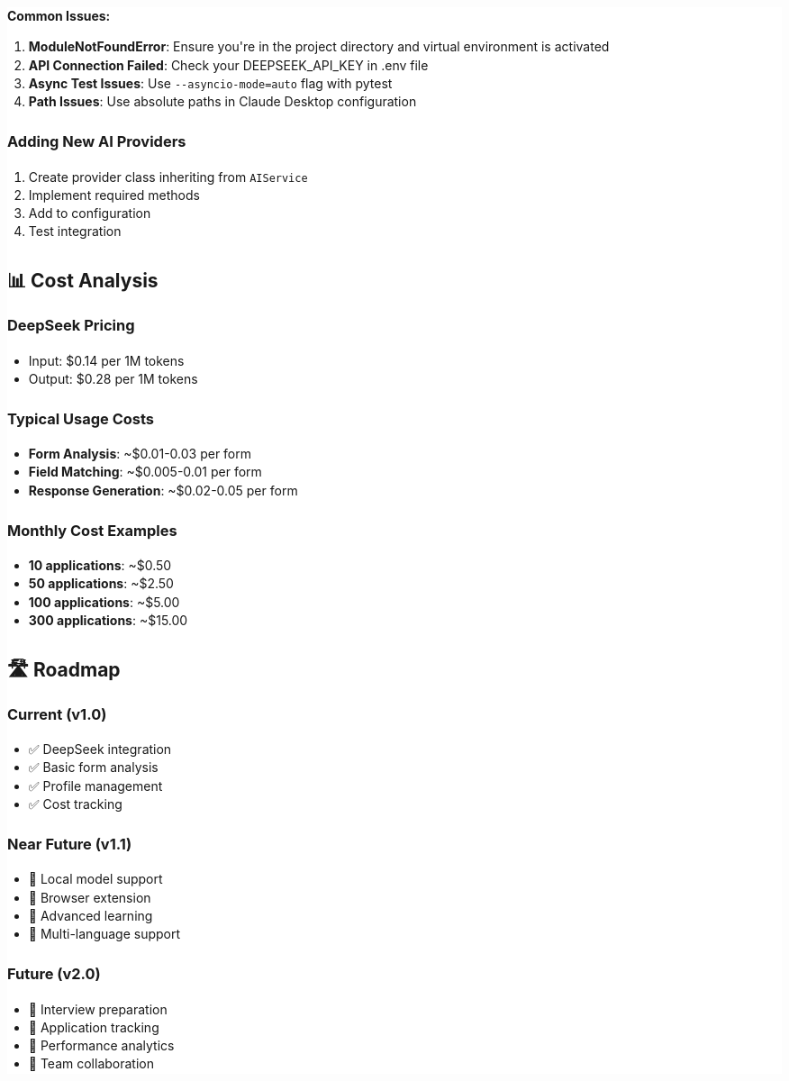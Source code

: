 **Common Issues:**

1. **ModuleNotFoundError**: Ensure you're in the project directory and virtual environment is activated
2. **API Connection Failed**: Check your DEEPSEEK_API_KEY in .env file
3. **Async Test Issues**: Use `--asyncio-mode=auto` flag with pytest
4. **Path Issues**: Use absolute paths in Claude Desktop configuration

### Adding New AI Providers

1. Create provider class inheriting from `AIService`
2. Implement required methods
3. Add to configuration
4. Test integration

## 📊 Cost Analysis

### DeepSeek Pricing
- Input: $0.14 per 1M tokens
- Output: $0.28 per 1M tokens

### Typical Usage Costs
- **Form Analysis**: ~$0.01-0.03 per form
- **Field Matching**: ~$0.005-0.01 per form
- **Response Generation**: ~$0.02-0.05 per form

### Monthly Cost Examples
- **10 applications**: ~$0.50
- **50 applications**: ~$2.50
- **100 applications**: ~$5.00
- **300 applications**: ~$15.00

## 🛣 Roadmap

### Current (v1.0)
- ✅ DeepSeek integration
- ✅ Basic form analysis
- ✅ Profile management
- ✅ Cost tracking

### Near Future (v1.1)
- 🔄 Local model support
- 🔄 Browser extension
- 🔄 Advanced learning
- 🔄 Multi-language support

### Future (v2.0)
- 🎯 Interview preparation
- 🎯 Application tracking
- 🎯 Performance analytics
- 🎯 Team collaboration
